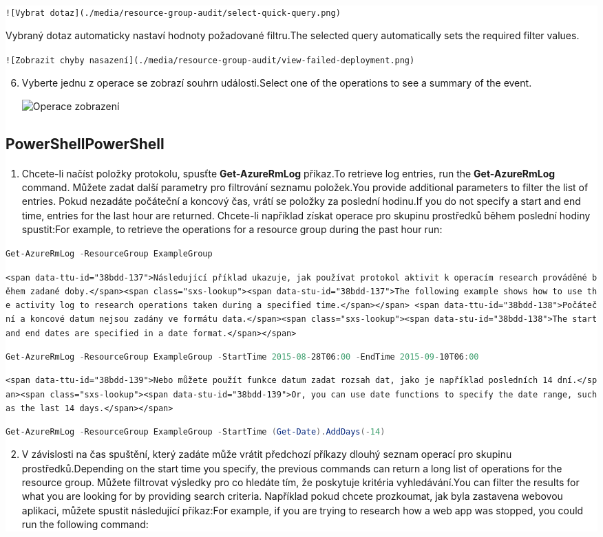     ![Vybrat dotaz](./media/resource-group-audit/select-quick-query.png)

   <span data-ttu-id="38bdd-128">Vybraný dotaz automaticky nastaví hodnoty požadované filtru.</span><span class="sxs-lookup"><span data-stu-id="38bdd-128">The selected query automatically sets the required filter values.</span></span>

    ![Zobrazit chyby nasazení](./media/resource-group-audit/view-failed-deployment.png)   

6. <span data-ttu-id="38bdd-130">Vyberte jednu z operace se zobrazí souhrn události.</span><span class="sxs-lookup"><span data-stu-id="38bdd-130">Select one of the operations to see a summary of the event.</span></span>

    ![Operace zobrazení](./media/resource-group-audit/view-operation.png)  

## <a name="powershell"></a><span data-ttu-id="38bdd-132">PowerShell</span><span class="sxs-lookup"><span data-stu-id="38bdd-132">PowerShell</span></span>
1. <span data-ttu-id="38bdd-133">Chcete-li načíst položky protokolu, spusťte **Get-AzureRmLog** příkaz.</span><span class="sxs-lookup"><span data-stu-id="38bdd-133">To retrieve log entries, run the **Get-AzureRmLog** command.</span></span> <span data-ttu-id="38bdd-134">Můžete zadat další parametry pro filtrování seznamu položek.</span><span class="sxs-lookup"><span data-stu-id="38bdd-134">You provide additional parameters to filter the list of entries.</span></span> <span data-ttu-id="38bdd-135">Pokud nezadáte počáteční a koncový čas, vrátí se položky za poslední hodinu.</span><span class="sxs-lookup"><span data-stu-id="38bdd-135">If you do not specify a start and end time, entries for the last hour are returned.</span></span> <span data-ttu-id="38bdd-136">Chcete-li například získat operace pro skupinu prostředků během poslední hodiny spustit:</span><span class="sxs-lookup"><span data-stu-id="38bdd-136">For example, to retrieve the operations for a resource group during the past hour run:</span></span>

  ```powershell
  Get-AzureRmLog -ResourceGroup ExampleGroup
  ```
   
    <span data-ttu-id="38bdd-137">Následující příklad ukazuje, jak používat protokol aktivit k operacím research prováděné během zadané doby.</span><span class="sxs-lookup"><span data-stu-id="38bdd-137">The following example shows how to use the activity log to research operations taken during a specified time.</span></span> <span data-ttu-id="38bdd-138">Počáteční a koncové datum nejsou zadány ve formátu data.</span><span class="sxs-lookup"><span data-stu-id="38bdd-138">The start and end dates are specified in a date format.</span></span>

  ```powershell
  Get-AzureRmLog -ResourceGroup ExampleGroup -StartTime 2015-08-28T06:00 -EndTime 2015-09-10T06:00
  ```

    <span data-ttu-id="38bdd-139">Nebo můžete použít funkce datum zadat rozsah dat, jako je například posledních 14 dní.</span><span class="sxs-lookup"><span data-stu-id="38bdd-139">Or, you can use date functions to specify the date range, such as the last 14 days.</span></span>
   
  ```powershell 
  Get-AzureRmLog -ResourceGroup ExampleGroup -StartTime (Get-Date).AddDays(-14)
  ```

2. <span data-ttu-id="38bdd-140">V závislosti na čas spuštění, který zadáte může vrátit předchozí příkazy dlouhý seznam operací pro skupinu prostředků.</span><span class="sxs-lookup"><span data-stu-id="38bdd-140">Depending on the start time you specify, the previous commands can return a long list of operations for the resource group.</span></span> <span data-ttu-id="38bdd-141">Můžete filtrovat výsledky pro co hledáte tím, že poskytuje kritéria vyhledávání.</span><span class="sxs-lookup"><span data-stu-id="38bdd-141">You can filter the results for what you are looking for by providing search criteria.</span></span> <span data-ttu-id="38bdd-142">Například pokud chcete prozkoumat, jak byla zastavena webovou aplikaci, můžete spustit následující příkaz:</span><span class="sxs-lookup"><span data-stu-id="38bdd-142">For example, if you are trying to research how a web app was stopped, you could run the following command:</span></span>
